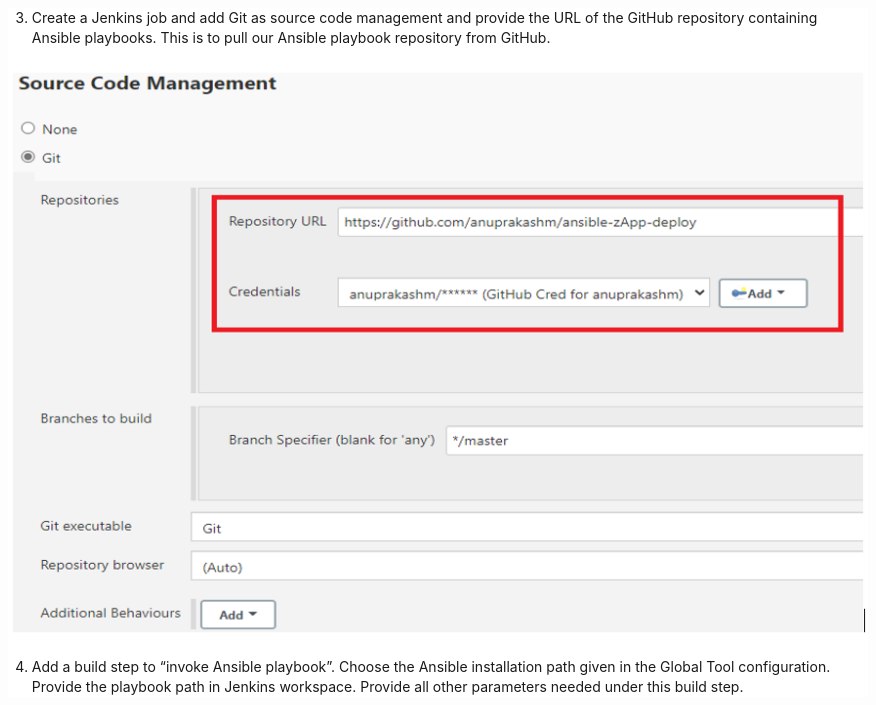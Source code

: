 3. Create a Jenkins job and add Git as source code management and provide the URL of the GitHub repository containing Ansible playbooks. This is to pull our Ansible playbook repository from GitHub.

![04_SCM_pull_Ansible_Playbook_in_Jenkins.PNG](./Images/04_SCM_pull_Ansible_Playbook_in_Jenkins.PNG)

4. Add a build step to “invoke Ansible playbook”. Choose the Ansible installation path given in the Global Tool configuration. Provide the playbook path in Jenkins workspace. Provide all other parameters needed under this build step.
